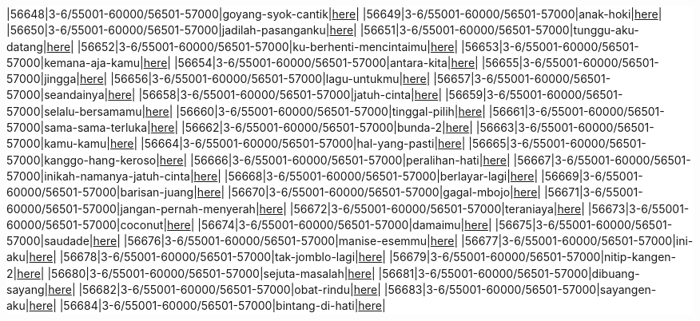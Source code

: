 |56648|3-6/55001-60000/56501-57000|goyang-syok-cantik|[here](https://cdn.jsdelivr.net/gh/guitarchord/cp3-6/55001-60000/56501-57000/goyang-syok-cantik.webp)|
|56649|3-6/55001-60000/56501-57000|anak-hoki|[here](https://cdn.jsdelivr.net/gh/guitarchord/cp3-6/55001-60000/56501-57000/anak-hoki.webp)|
|56650|3-6/55001-60000/56501-57000|jadilah-pasanganku|[here](https://cdn.jsdelivr.net/gh/guitarchord/cp3-6/55001-60000/56501-57000/jadilah-pasanganku.webp)|
|56651|3-6/55001-60000/56501-57000|tunggu-aku-datang|[here](https://cdn.jsdelivr.net/gh/guitarchord/cp3-6/55001-60000/56501-57000/tunggu-aku-datang.webp)|
|56652|3-6/55001-60000/56501-57000|ku-berhenti-mencintaimu|[here](https://cdn.jsdelivr.net/gh/guitarchord/cp3-6/55001-60000/56501-57000/ku-berhenti-mencintaimu.webp)|
|56653|3-6/55001-60000/56501-57000|kemana-aja-kamu|[here](https://cdn.jsdelivr.net/gh/guitarchord/cp3-6/55001-60000/56501-57000/kemana-aja-kamu.webp)|
|56654|3-6/55001-60000/56501-57000|antara-kita|[here](https://cdn.jsdelivr.net/gh/guitarchord/cp3-6/55001-60000/56501-57000/antara-kita.webp)|
|56655|3-6/55001-60000/56501-57000|jingga|[here](https://cdn.jsdelivr.net/gh/guitarchord/cp3-6/55001-60000/56501-57000/jingga.webp)|
|56656|3-6/55001-60000/56501-57000|lagu-untukmu|[here](https://cdn.jsdelivr.net/gh/guitarchord/cp3-6/55001-60000/56501-57000/lagu-untukmu.webp)|
|56657|3-6/55001-60000/56501-57000|seandainya|[here](https://cdn.jsdelivr.net/gh/guitarchord/cp3-6/55001-60000/56501-57000/seandainya.webp)|
|56658|3-6/55001-60000/56501-57000|jatuh-cinta|[here](https://cdn.jsdelivr.net/gh/guitarchord/cp3-6/55001-60000/56501-57000/jatuh-cinta.webp)|
|56659|3-6/55001-60000/56501-57000|selalu-bersamamu|[here](https://cdn.jsdelivr.net/gh/guitarchord/cp3-6/55001-60000/56501-57000/selalu-bersamamu.webp)|
|56660|3-6/55001-60000/56501-57000|tinggal-pilih|[here](https://cdn.jsdelivr.net/gh/guitarchord/cp3-6/55001-60000/56501-57000/tinggal-pilih.webp)|
|56661|3-6/55001-60000/56501-57000|sama-sama-terluka|[here](https://cdn.jsdelivr.net/gh/guitarchord/cp3-6/55001-60000/56501-57000/sama-sama-terluka.webp)|
|56662|3-6/55001-60000/56501-57000|bunda-2|[here](https://cdn.jsdelivr.net/gh/guitarchord/cp3-6/55001-60000/56501-57000/bunda-2.webp)|
|56663|3-6/55001-60000/56501-57000|kamu-kamu|[here](https://cdn.jsdelivr.net/gh/guitarchord/cp3-6/55001-60000/56501-57000/kamu-kamu.webp)|
|56664|3-6/55001-60000/56501-57000|hal-yang-pasti|[here](https://cdn.jsdelivr.net/gh/guitarchord/cp3-6/55001-60000/56501-57000/hal-yang-pasti.webp)|
|56665|3-6/55001-60000/56501-57000|kanggo-hang-keroso|[here](https://cdn.jsdelivr.net/gh/guitarchord/cp3-6/55001-60000/56501-57000/kanggo-hang-keroso.webp)|
|56666|3-6/55001-60000/56501-57000|peralihan-hati|[here](https://cdn.jsdelivr.net/gh/guitarchord/cp3-6/55001-60000/56501-57000/peralihan-hati.webp)|
|56667|3-6/55001-60000/56501-57000|inikah-namanya-jatuh-cinta|[here](https://cdn.jsdelivr.net/gh/guitarchord/cp3-6/55001-60000/56501-57000/inikah-namanya-jatuh-cinta.webp)|
|56668|3-6/55001-60000/56501-57000|berlayar-lagi|[here](https://cdn.jsdelivr.net/gh/guitarchord/cp3-6/55001-60000/56501-57000/berlayar-lagi.webp)|
|56669|3-6/55001-60000/56501-57000|barisan-juang|[here](https://cdn.jsdelivr.net/gh/guitarchord/cp3-6/55001-60000/56501-57000/barisan-juang.webp)|
|56670|3-6/55001-60000/56501-57000|gagal-mbojo|[here](https://cdn.jsdelivr.net/gh/guitarchord/cp3-6/55001-60000/56501-57000/gagal-mbojo.webp)|
|56671|3-6/55001-60000/56501-57000|jangan-pernah-menyerah|[here](https://cdn.jsdelivr.net/gh/guitarchord/cp3-6/55001-60000/56501-57000/jangan-pernah-menyerah.webp)|
|56672|3-6/55001-60000/56501-57000|teraniaya|[here](https://cdn.jsdelivr.net/gh/guitarchord/cp3-6/55001-60000/56501-57000/teraniaya.webp)|
|56673|3-6/55001-60000/56501-57000|coconut|[here](https://cdn.jsdelivr.net/gh/guitarchord/cp3-6/55001-60000/56501-57000/coconut.webp)|
|56674|3-6/55001-60000/56501-57000|damaimu|[here](https://cdn.jsdelivr.net/gh/guitarchord/cp3-6/55001-60000/56501-57000/damaimu.webp)|
|56675|3-6/55001-60000/56501-57000|saudade|[here](https://cdn.jsdelivr.net/gh/guitarchord/cp3-6/55001-60000/56501-57000/saudade.webp)|
|56676|3-6/55001-60000/56501-57000|manise-esemmu|[here](https://cdn.jsdelivr.net/gh/guitarchord/cp3-6/55001-60000/56501-57000/manise-esemmu.webp)|
|56677|3-6/55001-60000/56501-57000|ini-aku|[here](https://cdn.jsdelivr.net/gh/guitarchord/cp3-6/55001-60000/56501-57000/ini-aku.webp)|
|56678|3-6/55001-60000/56501-57000|tak-jomblo-lagi|[here](https://cdn.jsdelivr.net/gh/guitarchord/cp3-6/55001-60000/56501-57000/tak-jomblo-lagi.webp)|
|56679|3-6/55001-60000/56501-57000|nitip-kangen-2|[here](https://cdn.jsdelivr.net/gh/guitarchord/cp3-6/55001-60000/56501-57000/nitip-kangen-2.webp)|
|56680|3-6/55001-60000/56501-57000|sejuta-masalah|[here](https://cdn.jsdelivr.net/gh/guitarchord/cp3-6/55001-60000/56501-57000/sejuta-masalah.webp)|
|56681|3-6/55001-60000/56501-57000|dibuang-sayang|[here](https://cdn.jsdelivr.net/gh/guitarchord/cp3-6/55001-60000/56501-57000/dibuang-sayang.webp)|
|56682|3-6/55001-60000/56501-57000|obat-rindu|[here](https://cdn.jsdelivr.net/gh/guitarchord/cp3-6/55001-60000/56501-57000/obat-rindu.webp)|
|56683|3-6/55001-60000/56501-57000|sayangen-aku|[here](https://cdn.jsdelivr.net/gh/guitarchord/cp3-6/55001-60000/56501-57000/sayangen-aku.webp)|
|56684|3-6/55001-60000/56501-57000|bintang-di-hati|[here](https://cdn.jsdelivr.net/gh/guitarchord/cp3-6/55001-60000/56501-57000/bintang-di-hati.webp)|